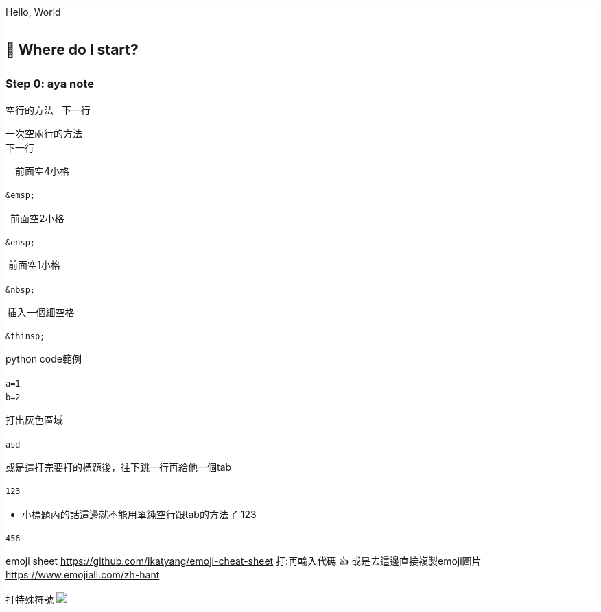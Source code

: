 Hello, <span class="aya_green">World</span>

## :memo: Where do I start?

### Step 0: aya note
空行的方法
&nbsp;
下一行

一次空兩行的方法
<br />
下一行

&emsp;前面空4小格

    &emsp;
&ensp;前面空2小格
    
    &ensp;
&nbsp;前面空1小格

    &nbsp;
&thinsp;插入一個細空格

    &thinsp;
python code範例
```python=
a=1
b=2
```
打出灰色區域
```
asd
```

或是這打完要打的標題後，往下跳一行再給他一個tab

    123
    
- 小標題內的話這邊就不能用單純空行跟tab的方法了
123
```
456
```


emoji sheet
https://github.com/ikatyang/emoji-cheat-sheet
打:再輸入代碼
:+1: 
或是去這邊直接複製emoji圖片
https://www.emojiall.com/zh-hant


打特殊符號
![](https://img-blog.csdnimg.cn/20181219093911247.png)
